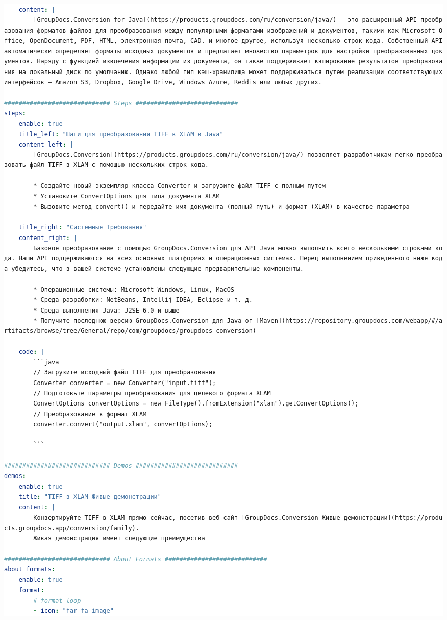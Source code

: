 ```yaml
    content: |
        [GroupDocs.Conversion for Java](https://products.groupdocs.com/ru/conversion/java/) — это расширенный API преобразования форматов файлов для преобразования между популярными форматами изображений и документов, такими как Microsoft Office, OpenDocument, PDF, HTML, электронная почта, CAD. и многое другое, используя несколько строк кода. Собственный API автоматически определяет форматы исходных документов и предлагает множество параметров для настройки преобразованных документов. Наряду с функцией извлечения информации из документа, он также поддерживает кэширование результатов преобразования на локальный диск по умолчанию. Однако любой тип кэш-хранилища может поддерживаться путем реализации соответствующих интерфейсов — Amazon S3, Dropbox, Google Drive, Windows Azure, Reddis или любых других.

############################# Steps ############################
steps:
    enable: true
    title_left: "Шаги для преобразования TIFF в XLAM в Java"
    content_left: |
        [GroupDocs.Conversion](https://products.groupdocs.com/ru/conversion/java/) позволяет разработчикам легко преобразовать файл TIFF в XLAM с помощью нескольких строк кода.

        * Создайте новый экземпляр класса Converter и загрузите файл TIFF с полным путем
        * Установите ConvertOptions для типа документа XLAM
        * Вызовите метод convert() и передайте имя документа (полный путь) и формат (XLAM) в качестве параметра
        
    title_right: "Системные Требования"
    content_right: |
        Базовое преобразование с помощью GroupDocs.Conversion для API Java можно выполнить всего несколькими строками кода. Наши API поддерживаются на всех основных платформах и операционных системах. Перед выполнением приведенного ниже кода убедитесь, что в вашей системе установлены следующие предварительные компоненты.

        * Операционные системы: Microsoft Windows, Linux, MacOS
        * Среда разработки: NetBeans, Intellij IDEA, Eclipse и т. д.
        * Среда выполнения Java: J2SE 6.0 и выше
        * Получите последнюю версию GroupDocs.Conversion для Java от [Maven](https://repository.groupdocs.com/webapp/#/artifacts/browse/tree/General/repo/com/groupdocs/groupdocs-conversion)
        
    code: |
        ```java
        // Загрузите исходный файл TIFF для преобразования
        Converter converter = new Converter("input.tiff");
        // Подготовьте параметры преобразования для целевого формата XLAM
        ConvertOptions convertOptions = new FileType().fromExtension("xlam").getConvertOptions();
        // Преобразование в формат XLAM
        converter.convert("output.xlam", convertOptions);
        
        ```
        
############################# Demos ############################
demos:
    enable: true
    title: "TIFF в XLAM Живые демонстрации"
    content: |
        Конвертируйте TIFF в XLAM прямо сейчас, посетив веб-сайт [GroupDocs.Conversion Живые демонстрации](https://products.groupdocs.app/conversion/family).
        Живая демонстрация имеет следующие преимущества
        
############################# About Formats ############################
about_formats:
    enable: true
    format:
        # format loop
        - icon: "far fa-image"
```